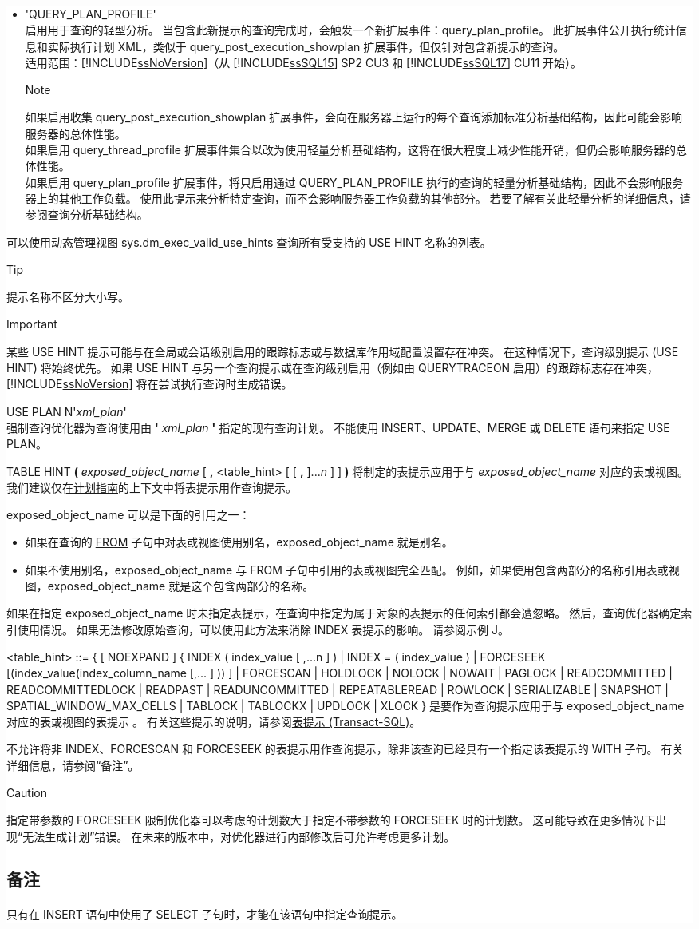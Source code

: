 *  'QUERY_PLAN_PROFILE'      
 启用用于查询的轻型分析。 当包含此新提示的查询完成时，会触发一个新扩展事件：query_plan_profile。 此扩展事件公开执行统计信息和实际执行计划 XML，类似于 query_post_execution_showplan 扩展事件，但仅针对包含新提示的查询。    
   适用范围：[!INCLUDE[ssNoVersion](../../includes/ssnoversion-md.md)]（从 [!INCLUDE[ssSQL15](../../includes/sssql15-md.md)] SP2 CU3 和 [!INCLUDE[ssSQL17](../../includes/sssql17-md.md)] CU11 开始）。 

   > [!NOTE]
   > 如果启用收集 query_post_execution_showplan 扩展事件，会向在服务器上运行的每个查询添加标准分析基础结构，因此可能会影响服务器的总体性能。      
   > 如果启用 query_thread_profile 扩展事件集合以改为使用轻量分析基础结构，这将在很大程度上减少性能开销，但仍会影响服务器的总体性能。       
   > 如果启用 query_plan_profile 扩展事件，将只启用通过 QUERY_PLAN_PROFILE 执行的查询的轻量分析基础结构，因此不会影响服务器上的其他工作负载。 使用此提示来分析特定查询，而不会影响服务器工作负载的其他部分。
   > 若要了解有关此轻量分析的详细信息，请参阅[查询分析基础结构](../../relational-databases/performance/query-profiling-infrastructure.md)。
 
可以使用动态管理视图 [sys.dm_exec_valid_use_hints](../../relational-databases/system-dynamic-management-views/sys-dm-exec-valid-use-hints-transact-sql.md) 查询所有受支持的 USE HINT 名称的列表。    

> [!TIP]
> 提示名称不区分大小写。   
  
> [!IMPORTANT] 
> 某些 USE HINT 提示可能与在全局或会话级别启用的跟踪标志或与数据库作用域配置设置存在冲突。 在这种情况下，查询级别提示 (USE HINT) 将始终优先。 如果 USE HINT 与另一个查询提示或在查询级别启用（例如由 QUERYTRACEON 启用）的跟踪标志存在冲突，[!INCLUDE[ssNoVersion](../../includes/ssnoversion-md.md)] 将在尝试执行查询时生成错误。 

<a name="use-plan"></a> USE PLAN N'_xml\_plan_'  
 强制查询优化器为查询使用由 **'** _xml\_plan_ **'** 指定的现有查询计划。 不能使用 INSERT、UPDATE、MERGE 或 DELETE 语句来指定 USE PLAN。  
  
TABLE HINT **(** _exposed\_object\_name_ [ **,** \<table_hint> [ [ **,** ]..._n_ ] ] **)** 将制定的表提示应用于与 _exposed\_object\_name_ 对应的表或视图。 我们建议仅在[计划指南](../../relational-databases/performance/plan-guides.md)的上下文中将表提示用作查询提示。  
  
 exposed\_object\_name 可以是下面的引用之一：  
  
-   如果在查询的 [FROM](../../t-sql/queries/from-transact-sql.md) 子句中对表或视图使用别名，exposed\_object\_name 就是别名。  
  
-   如果不使用别名，exposed\_object\_name 与 FROM 子句中引用的表或视图完全匹配。 例如，如果使用包含两部分的名称引用表或视图，exposed\_object\_name 就是这个包含两部分的名称。  
  
 如果在指定 exposed\_object\_name 时未指定表提示，在查询中指定为属于对象的表提示的任何索引都会遭忽略。 然后，查询优化器确定索引使用情况。 如果无法修改原始查询，可以使用此方法来消除 INDEX 表提示的影响。 请参阅示例 J。  
  
\<table_hint> ::= { [ NOEXPAND ] { INDEX ( index\_value [ ,...n ] ) \| INDEX = ( index\_value ) \| FORCESEEK [(index\_value(index\_column\_name [,... ] )) ] \| FORCESCAN \| HOLDLOCK \| NOLOCK \| NOWAIT \| PAGLOCK \| READCOMMITTED \| READCOMMITTEDLOCK \| READPAST \| READUNCOMMITTED \| REPEATABLEREAD \| ROWLOCK \| SERIALIZABLE \| SNAPSHOT \| SPATIAL_WINDOW_MAX_CELLS \| TABLOCK \| TABLOCKX \| UPDLOCK \| XLOCK } 是要作为查询提示应用于与 exposed_object_name 对应的表或视图的表提示     。 有关这些提示的说明，请参阅[表提示 (Transact-SQL)](../../t-sql/queries/hints-transact-sql-table.md)。  
  
 不允许将非 INDEX、FORCESCAN 和 FORCESEEK 的表提示用作查询提示，除非该查询已经具有一个指定该表提示的 WITH 子句。 有关详细信息，请参阅“备注”。  
  
> [!CAUTION]
> 指定带参数的 FORCESEEK 限制优化器可以考虑的计划数大于指定不带参数的 FORCESEEK 时的计划数。 这可能导致在更多情况下出现“无法生成计划”错误。 在未来的版本中，对优化器进行内部修改后可允许考虑更多计划。  
  
## <a name="remarks"></a>备注  
 只有在 INSERT 语句中使用了 SELECT 子句时，才能在该语句中指定查询提示。  
  